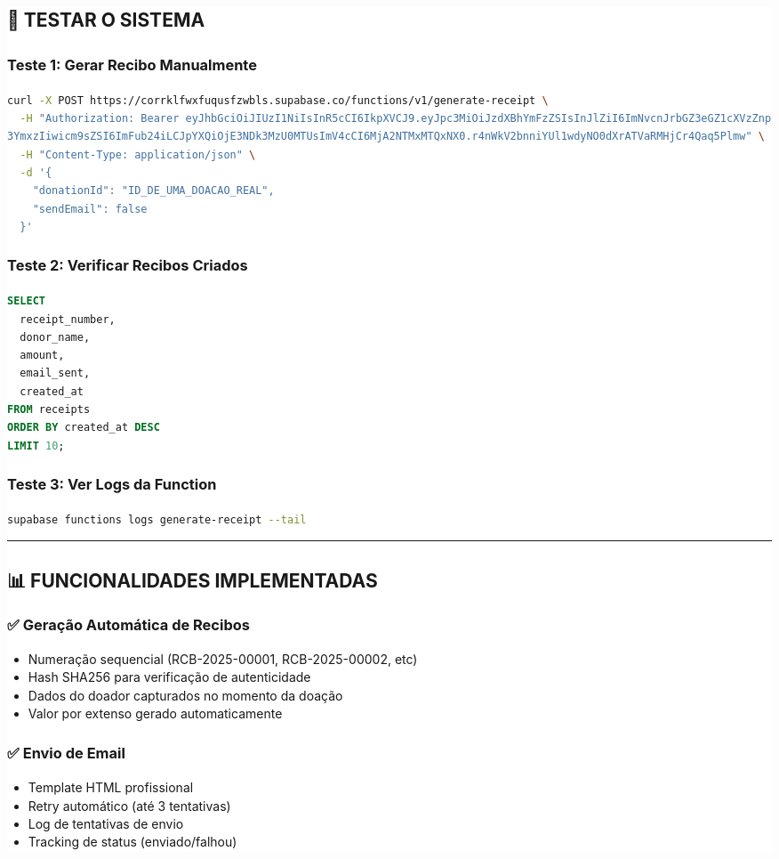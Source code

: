 ## 🧪 TESTAR O SISTEMA

### Teste 1: Gerar Recibo Manualmente

```bash
curl -X POST https://corrklfwxfuqusfzwbls.supabase.co/functions/v1/generate-receipt \
  -H "Authorization: Bearer eyJhbGciOiJIUzI1NiIsInR5cCI6IkpXVCJ9.eyJpc3MiOiJzdXBhYmFzZSIsInJlZiI6ImNvcnJrbGZ3eGZ1cXVzZnp3YmxzIiwicm9sZSI6ImFub24iLCJpYXQiOjE3NDk3MzU0MTUsImV4cCI6MjA2NTMxMTQxNX0.r4nWkV2bnniYUl1wdyNO0dXrATVaRMHjCr4Qaq5Plmw" \
  -H "Content-Type: application/json" \
  -d '{
    "donationId": "ID_DE_UMA_DOACAO_REAL",
    "sendEmail": false
  }'
```

### Teste 2: Verificar Recibos Criados

```sql
SELECT 
  receipt_number,
  donor_name,
  amount,
  email_sent,
  created_at
FROM receipts
ORDER BY created_at DESC
LIMIT 10;
```

### Teste 3: Ver Logs da Function

```bash
supabase functions logs generate-receipt --tail
```

---

## 📊 FUNCIONALIDADES IMPLEMENTADAS

### ✅ Geração Automática de Recibos
- Numeração sequencial (RCB-2025-00001, RCB-2025-00002, etc)
- Hash SHA256 para verificação de autenticidade
- Dados do doador capturados no momento da doação
- Valor por extenso gerado automaticamente

### ✅ Envio de Email
- Template HTML profissional
- Retry automático (até 3 tentativas)
- Log de tentativas de envio
- Tracking de status (enviado/falhou)
